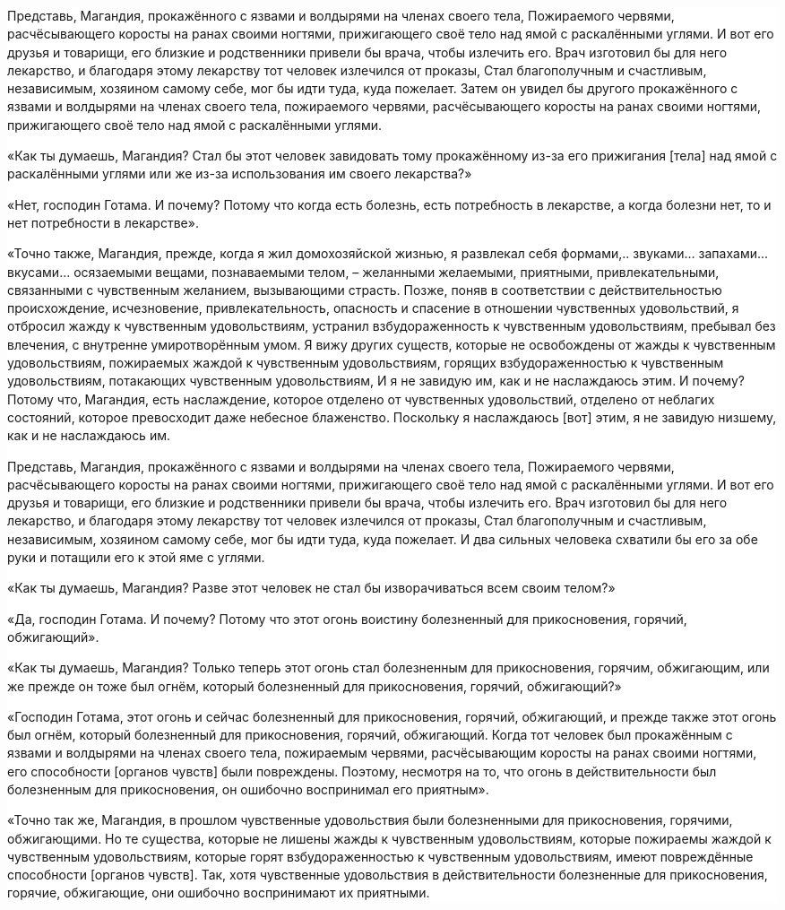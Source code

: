 Представь, Магандия, прокажённого с язвами и волдырями на членах своего тела,  Пожираемого червями, расчёсывающего коросты на ранах своими ногтями, прижигающего своё тело над ямой с раскалёнными углями\. И вот его друзья и товарищи, его близкие и родственники привели бы врача, чтобы излечить его\. Врач изготовил бы для него лекарство, и благодаря этому лекарству тот человек излечился от проказы,  Стал благополучным и счастливым, независимым, хозяином самому себе, мог бы идти туда, куда пожелает\. Затем он увидел бы другого прокажённого с язвами и волдырями на членах своего тела, пожираемого червями, расчёсывающего коросты на ранах своими ногтями, прижигающего своё тело над ямой с раскалёнными углями\.

«Как ты думаешь, Магандия? Стал бы этот человек завидовать тому прокажённому из\-за его прижигания \[тела\] над ямой с раскалёнными углями или же из\-за использования им своего лекарства?»

«Нет, господин Готама\. И почему? Потому что когда есть болезнь, есть потребность в лекарстве,  а когда болезни нет, то и нет потребности в лекарстве»\.

«Точно также, Магандия, прежде, когда я жил домохозяйской жизнью, я развлекал себя формами,\.\. звуками… запахами\.\.\. вкусами\.\.\. осязаемыми вещами, познаваемыми телом, – желанными желаемыми, приятными, привлекательными, связанными с чувственным желанием, вызывающими страсть\. Позже, поняв в соответствии с действительностью происхождение, исчезновение, привлекательность, опасность и спасение в отношении чувственных удовольствий, я отбросил жажду к чувственным удовольствиям, устранил взбудораженность к чувственным удовольствиям, пребывал без влечения, с внутренне умиротворённым умом\. Я вижу других существ, которые не освобождены от жажды к чувственным удовольствиям, пожираемых жаждой к чувственным удовольствиям, горящих взбудораженностью к чувственным удовольствиям, потакающих чувственным удовольствиям, И я не завидую им, как и не наслаждаюсь этим\. И почему? Потому что, Магандия, есть наслаждение, которое отделено от чувственных удовольствий, отделено от неблагих состояний, которое превосходит даже небесное блаженство\. Поскольку я наслаждаюсь \[вот\] этим, я не завидую низшему, как и не наслаждаюсь им\.

Представь, Магандия, прокажённого с язвами и волдырями на членах своего тела,  Пожираемого червями, расчёсывающего коросты на ранах своими ногтями, прижигающего своё тело над ямой с раскалёнными углями\. И вот его друзья и товарищи, его близкие и родственники привели бы врача, чтобы излечить его\. Врач изготовил бы для него лекарство, и благодаря этому лекарству тот человек излечился от проказы,  Стал благополучным и счастливым, независимым, хозяином самому себе, мог бы идти туда, куда пожелает\. И два сильных человека схватили бы его за обе руки и потащили его к этой яме с углями\.

«Как ты думаешь, Магандия? Разве этот человек не стал бы изворачиваться всем своим телом?»

«Да, господин Готама\. И почему? Потому что этот огонь воистину болезненный для прикосновения, горячий, обжигающий»\.

«Как ты думаешь, Магандия? Только теперь этот огонь стал болезненным для прикосновения, горячим, обжигающим, или же прежде он тоже был огнём, который болезненный для прикосновения, горячий, обжигающий?»

«Господин Готама, этот огонь и сейчас болезненный для прикосновения, горячий, обжигающий, и прежде также этот огонь был огнём, который болезненный для прикосновения, горячий, обжигающий\. Когда тот человек был прокажённым с язвами и волдырями на членах своего тела,  пожираемым червями, расчёсывающим коросты на ранах своими ногтями, его способности \[органов чувств\] были повреждены\.  Поэтому, несмотря на то, что огонь в действительности был болезненным для прикосновения, он ошибочно воспринимал его приятным»\.

«Точно так же, Магандия, в прошлом чувственные удовольствия были болезненными для прикосновения, горячими, обжигающими\. Но те существа, которые не лишены жажды к чувственным удовольствиям, которые пожираемы жаждой к чувственным удовольствиям, которые горят взбудораженностью к чувственным удовольствиям, имеют повреждённые способности \[органов чувств\]\.  Так, хотя чувственные удовольствия в действительности болезненные для прикосновения, горячие, обжигающие, они ошибочно воспринимают их приятными\.
